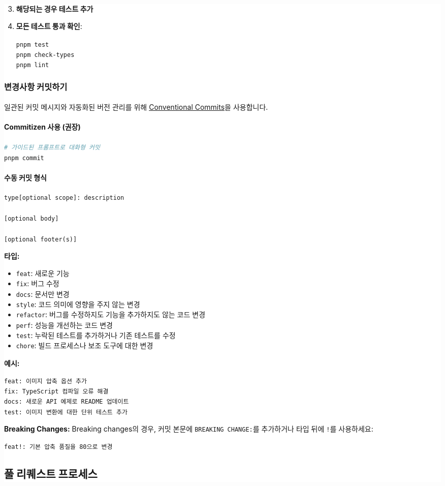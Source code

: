 3. **해당되는 경우 테스트 추가**

4. **모든 테스트 통과 확인**:
   ```bash
   pnpm test
   pnpm check-types
   pnpm lint
   ```

### 변경사항 커밋하기

일관된 커밋 메시지와 자동화된 버전 관리를 위해 [Conventional Commits](https://conventionalcommits.org/)을 사용합니다.

#### Commitizen 사용 (권장)

```bash
# 가이드된 프롬프트로 대화형 커밋
pnpm commit
```

#### 수동 커밋 형식

```
type[optional scope]: description

[optional body]

[optional footer(s)]
```

**타입:**
- `feat`: 새로운 기능
- `fix`: 버그 수정
- `docs`: 문서만 변경
- `style`: 코드 의미에 영향을 주지 않는 변경
- `refactor`: 버그를 수정하지도 기능을 추가하지도 않는 코드 변경
- `perf`: 성능을 개선하는 코드 변경
- `test`: 누락된 테스트를 추가하거나 기존 테스트를 수정
- `chore`: 빌드 프로세스나 보조 도구에 대한 변경

**예시:**
```bash
feat: 이미지 압축 옵션 추가
fix: TypeScript 컴파일 오류 해결
docs: 새로운 API 예제로 README 업데이트
test: 이미지 변환에 대한 단위 테스트 추가
```

**Breaking Changes:**
Breaking changes의 경우, 커밋 본문에 `BREAKING CHANGE:`를 추가하거나 타입 뒤에 `!`를 사용하세요:

```bash
feat!: 기본 압축 품질을 80으로 변경
```

## 풀 리퀘스트 프로세스
